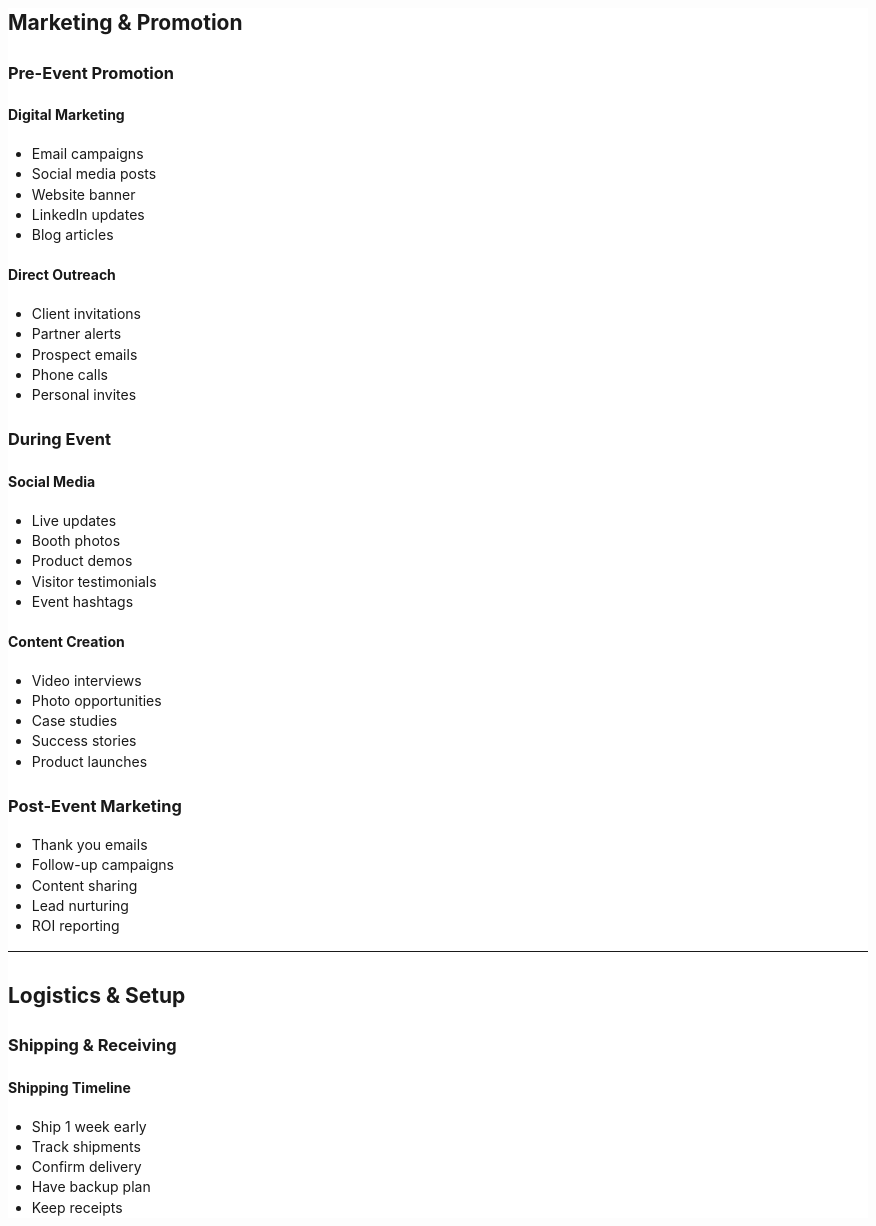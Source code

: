 
## Marketing & Promotion

### Pre-Event Promotion

#### Digital Marketing
- Email campaigns
- Social media posts
- Website banner
- LinkedIn updates
- Blog articles

#### Direct Outreach
- Client invitations
- Partner alerts
- Prospect emails
- Phone calls
- Personal invites

### During Event

#### Social Media
- Live updates
- Booth photos
- Product demos
- Visitor testimonials
- Event hashtags

#### Content Creation
- Video interviews
- Photo opportunities
- Case studies
- Success stories
- Product launches

### Post-Event Marketing
- Thank you emails
- Follow-up campaigns
- Content sharing
- Lead nurturing
- ROI reporting

---

## Logistics & Setup

### Shipping & Receiving

#### Shipping Timeline
- Ship 1 week early
- Track shipments
- Confirm delivery
- Have backup plan
- Keep receipts
